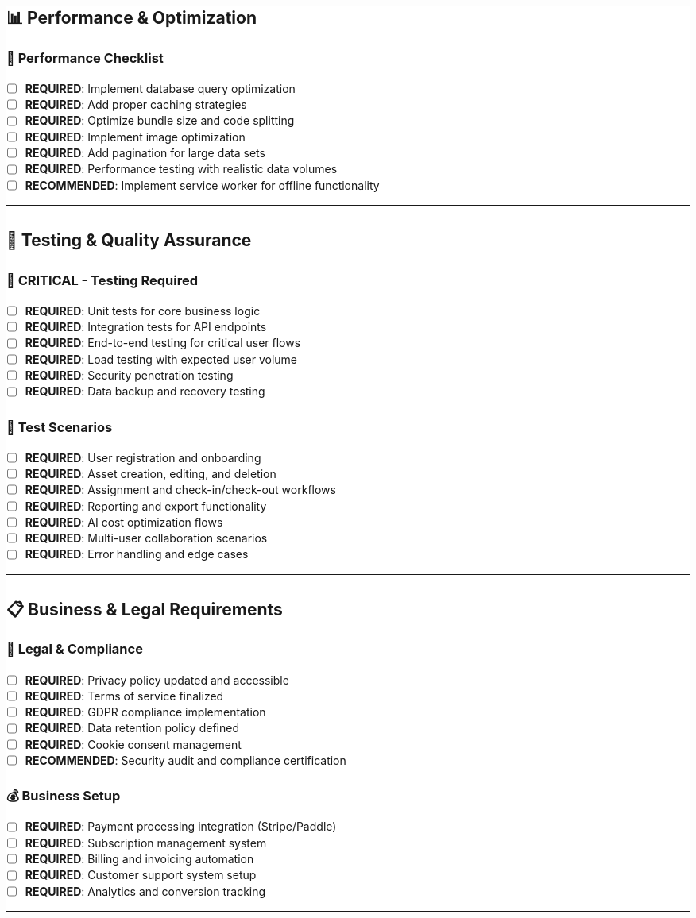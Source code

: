 
## 📊 **Performance & Optimization**

### 🔧 **Performance Checklist**
- [ ] **REQUIRED**: Implement database query optimization
- [ ] **REQUIRED**: Add proper caching strategies
- [ ] **REQUIRED**: Optimize bundle size and code splitting
- [ ] **REQUIRED**: Implement image optimization
- [ ] **REQUIRED**: Add pagination for large data sets
- [ ] **REQUIRED**: Performance testing with realistic data volumes
- [ ] **RECOMMENDED**: Implement service worker for offline functionality

---

## 🧪 **Testing & Quality Assurance**

### 🔴 **CRITICAL - Testing Required**
- [ ] **REQUIRED**: Unit tests for core business logic
- [ ] **REQUIRED**: Integration tests for API endpoints
- [ ] **REQUIRED**: End-to-end testing for critical user flows
- [ ] **REQUIRED**: Load testing with expected user volume
- [ ] **REQUIRED**: Security penetration testing
- [ ] **REQUIRED**: Data backup and recovery testing

### 📝 **Test Scenarios**
- [ ] **REQUIRED**: User registration and onboarding
- [ ] **REQUIRED**: Asset creation, editing, and deletion
- [ ] **REQUIRED**: Assignment and check-in/check-out workflows
- [ ] **REQUIRED**: Reporting and export functionality
- [ ] **REQUIRED**: AI cost optimization flows
- [ ] **REQUIRED**: Multi-user collaboration scenarios
- [ ] **REQUIRED**: Error handling and edge cases

---

## 📋 **Business & Legal Requirements**

### 📄 **Legal & Compliance**
- [ ] **REQUIRED**: Privacy policy updated and accessible
- [ ] **REQUIRED**: Terms of service finalized
- [ ] **REQUIRED**: GDPR compliance implementation
- [ ] **REQUIRED**: Data retention policy defined
- [ ] **REQUIRED**: Cookie consent management
- [ ] **RECOMMENDED**: Security audit and compliance certification

### 💰 **Business Setup**
- [ ] **REQUIRED**: Payment processing integration (Stripe/Paddle)
- [ ] **REQUIRED**: Subscription management system
- [ ] **REQUIRED**: Billing and invoicing automation
- [ ] **REQUIRED**: Customer support system setup
- [ ] **REQUIRED**: Analytics and conversion tracking

---